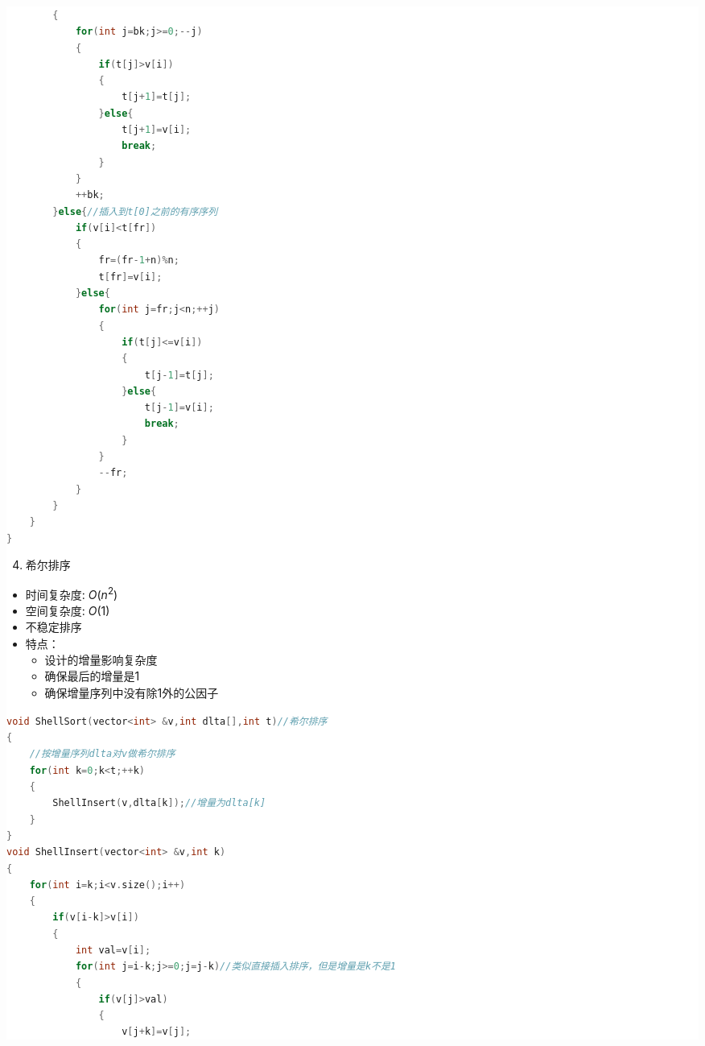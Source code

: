 ```C++
        {
            for(int j=bk;j>=0;--j)
            {
                if(t[j]>v[i])
                {
                    t[j+1]=t[j];
                }else{
                    t[j+1]=v[i];
                    break;
                }
            }
            ++bk;
        }else{//插入到t[0]之前的有序序列
            if(v[i]<t[fr])
            {
                fr=(fr-1+n)%n;
                t[fr]=v[i];
            }else{
                for(int j=fr;j<n;++j)
                {
                    if(t[j]<=v[i])
                    {
                        t[j-1]=t[j];
                    }else{
                        t[j-1]=v[i];
                        break;
                    }
                }
                --fr;
            }
        }
    }
}
```
4. 希尔排序
* 时间复杂度: $O\left( n^{2}\right)$
* 空间复杂度: $O\left( 1\right)$
* 不稳定排序
* 特点：  
    * 设计的增量影响复杂度
    * 确保最后的增量是1
    * 确保增量序列中没有除1外的公因子
```C++
void ShellSort(vector<int> &v,int dlta[],int t)//希尔排序
{
    //按增量序列dlta对v做希尔排序
    for(int k=0;k<t;++k)
    {
        ShellInsert(v,dlta[k]);//增量为dlta[k]
    }
}
void ShellInsert(vector<int> &v,int k)
{
    for(int i=k;i<v.size();i++)
    {
        if(v[i-k]>v[i])
        {
            int val=v[i];
            for(int j=i-k;j>=0;j=j-k)//类似直接插入排序，但是增量是k不是1
            {
                if(v[j]>val)
                {
                    v[j+k]=v[j];
```